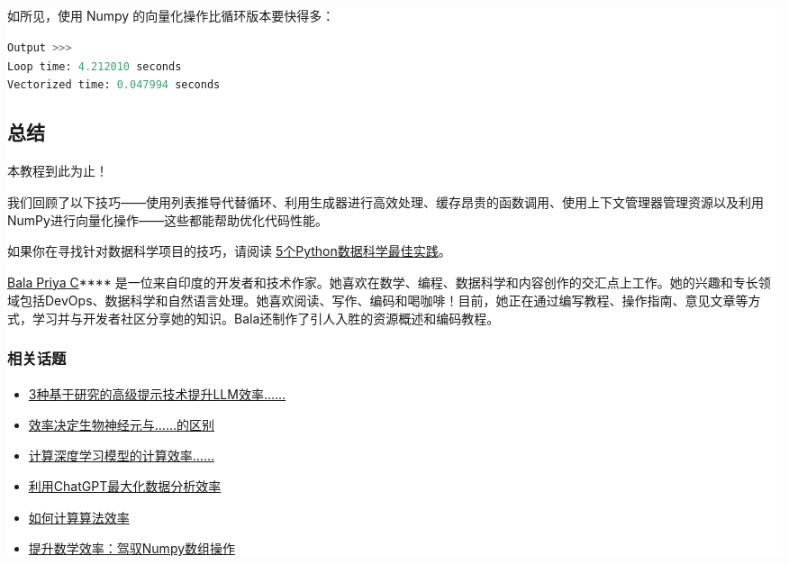 ```py
```

如所见，使用 Numpy 的向量化操作比循环版本要快得多：

```py
Output >>>
Loop time: 4.212010 seconds
Vectorized time: 0.047994 seconds
```

## 总结

本教程到此为止！

我们回顾了以下技巧——使用列表推导代替循环、利用生成器进行高效处理、缓存昂贵的函数调用、使用上下文管理器管理资源以及利用NumPy进行向量化操作——这些都能帮助优化代码性能。

如果你在寻找针对数据科学项目的技巧，请阅读 [5个Python数据科学最佳实践](https://www.kdnuggets.com/5-python-best-practices-for-data-science)。

**[](https://twitter.com/balawc27)**[Bala Priya C](https://www.kdnuggets.com/wp-content/uploads/bala-priya-author-image-update-230821.jpg)**** 是一位来自印度的开发者和技术作家。她喜欢在数学、编程、数据科学和内容创作的交汇点上工作。她的兴趣和专长领域包括DevOps、数据科学和自然语言处理。她喜欢阅读、写作、编码和喝咖啡！目前，她正在通过编写教程、操作指南、意见文章等方式，学习并与开发者社区分享她的知识。Bala还制作了引人入胜的资源概述和编码教程。

### 相关话题

+   [3种基于研究的高级提示技术提升LLM效率……](https://www.kdnuggets.com/3-research-driven-advanced-prompting-techniques-for-llm-efficiency-and-speed-optimization)

+   [效率决定生物神经元与……的区别](https://www.kdnuggets.com/2022/11/efficiency-spells-difference-biological-neurons-artificial-counterparts.html)

+   [计算深度学习模型的计算效率……](https://www.kdnuggets.com/2023/06/calculate-computational-efficiency-deep-learning-models-flops-macs.html)

+   [利用ChatGPT最大化数据分析效率](https://www.kdnuggets.com/maximizing-efficiency-in-data-analysis-with-chatgpt)

+   [如何计算算法效率](https://www.kdnuggets.com/2022/09/calculate-algorithm-efficiency.html)

+   [提升数学效率：驾驭Numpy数组操作](https://www.kdnuggets.com/elevate-math-efficiency-navigating-numpy-array-operations)
